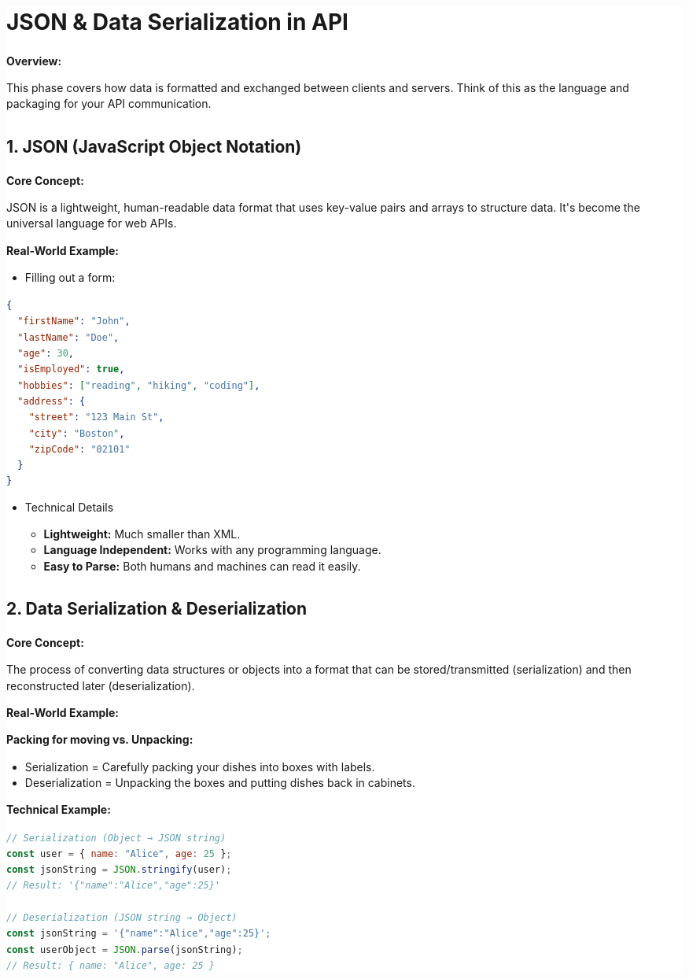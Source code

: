 ﻿# **JSON & Data Serialization in API**

**Overview:**

This phase covers how data is formatted and exchanged between clients and servers. 
Think of this as the language and packaging for your API communication.

## 1. JSON (JavaScript Object Notation)

**Core Concept:**

JSON is a lightweight, human-readable data format that uses key-value pairs and 
arrays to structure data. It's become the universal language for web APIs.

**Real-World Example:**

- Filling out a form:
```json
{
  "firstName": "John",
  "lastName": "Doe",
  "age": 30,
  "isEmployed": true,
  "hobbies": ["reading", "hiking", "coding"],
  "address": {
    "street": "123 Main St",
    "city": "Boston",
    "zipCode": "02101"
  }
}
```

- Technical Details

  - **Lightweight:** Much smaller than XML.
  - **Language Independent:** Works with any programming language.
  - **Easy to Parse:** Both humans and machines can read it easily.

## 2. Data Serialization & Deserialization

**Core Concept:**

The process of converting data structures or objects into 
a format that can be stored/transmitted (serialization) and 
then reconstructed later (deserialization).

**Real-World Example:**

**Packing for moving vs. Unpacking:**

- Serialization = Carefully packing your dishes into boxes with labels.
- Deserialization = Unpacking the boxes and putting dishes back in cabinets.

**Technical Example:**
```javascript
// Serialization (Object → JSON string)
const user = { name: "Alice", age: 25 };
const jsonString = JSON.stringify(user);
// Result: '{"name":"Alice","age":25}'

// Deserialization (JSON string → Object)
const jsonString = '{"name":"Alice","age":25}';
const userObject = JSON.parse(jsonString);
// Result: { name: "Alice", age: 25 }
```
